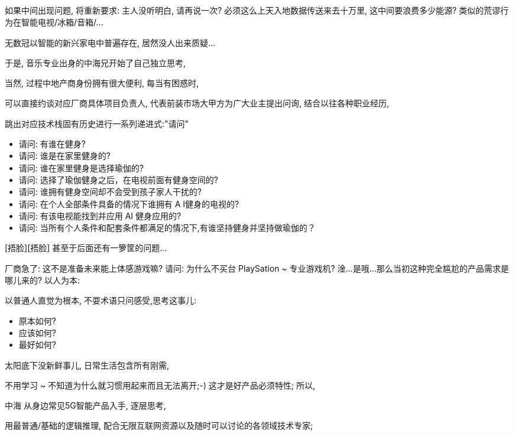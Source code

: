 如果中间出现问题, 将重新要求: 主人没听明白, 请再说一次?
必须这么上天入地数据传送来去十万里,
这中间要浪费多少能源?
类似的荒谬行为在智能电视/冰箱/音箱/...

无数冠以智能的新兴家电中普遍存在,
居然没人出来质疑...

于是,
音乐专业出身的中海兄开始了自己独立思考,

当然,
过程中地产商身份拥有很大便利,
每当有困惑时,

可以直接约谈对应厂商具体项目负责人,
代表前装市场大甲方为广大业主提出问询,
结合以往各种职业经历,

跳出对应技术栈固有历史进行一系列递进式:"请问"

- 请问: 有谁在健身?
- 请问: 谁是在家里健身的?
- 请问: 谁在家里健身是选择瑜伽的?
- 请问: 选择了瑜伽健身之后，在电视前面有健身空间的?
- 请问: 谁拥有健身空间却不会受到孩子家人干扰的?
- 请问: 在个人全部条件具备的情况下谁拥有 A I健身的电视的?
- 请问: 有该电视能找到并应用 AI 健身应用的?
- 请问: 当所有个人条件和配套条件都满足的情况下,有谁坚持健身并坚持做瑜伽的？


[捂脸][捂脸] 甚至于后面还有一箩筐的问题...

厂商急了:
这不是准备未来能上体感游戏嘛?
请问: 为什么不买台 PlaySation ~ 专业游戏机?
淦...是哦...那么当初这种完全尴尬的产品需求是哪儿来的?
以人为本:

以普通人直觉为根本,
不耍术语只问感受,思考这事儿:

+ 原本如何?
+ 应该如何?
+ 最好如何?

太阳底下没新鲜事儿,
日常生活包含所有刚需,

不用学习 ~ 不知道为什么就习惯用起来而且无法离开;-)
这才是好产品必须特性;
所以,

中海 从身边常见5G智能产品入手,
逐层思考,

用最普通/基础的逻辑推理,
配合无限互联网资源以及随时可以讨论的各领域技术专家;
